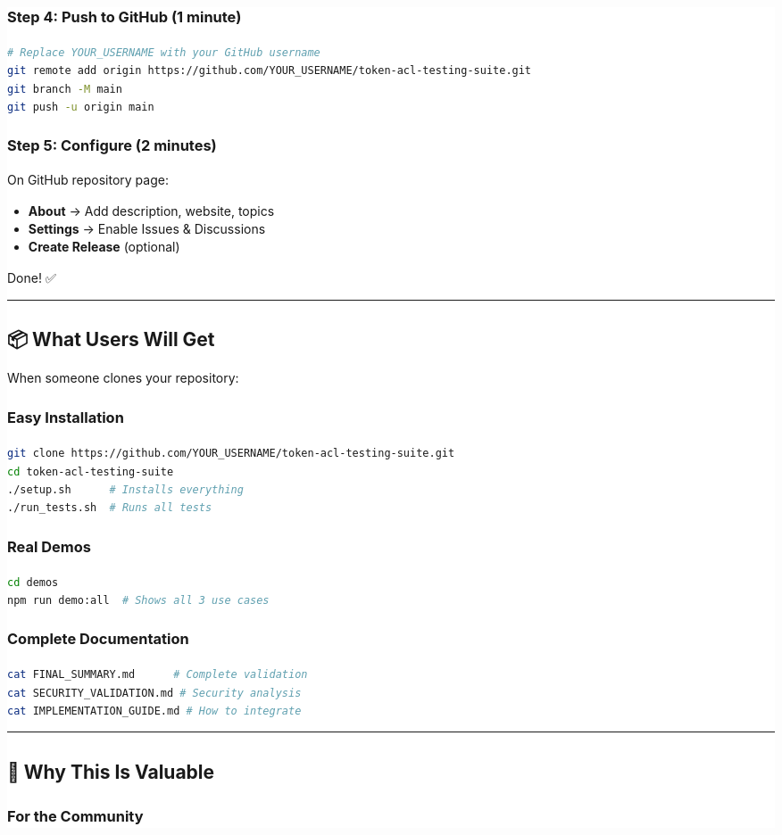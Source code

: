 ### Step 4: Push to GitHub (1 minute)

```bash
# Replace YOUR_USERNAME with your GitHub username
git remote add origin https://github.com/YOUR_USERNAME/token-acl-testing-suite.git
git branch -M main
git push -u origin main
```

### Step 5: Configure (2 minutes)

On GitHub repository page:
- **About** → Add description, website, topics
- **Settings** → Enable Issues & Discussions
- **Create Release** (optional)

Done! ✅

---

## 📦 What Users Will Get

When someone clones your repository:

### Easy Installation

```bash
git clone https://github.com/YOUR_USERNAME/token-acl-testing-suite.git
cd token-acl-testing-suite
./setup.sh      # Installs everything
./run_tests.sh  # Runs all tests
```

### Real Demos

```bash
cd demos
npm run demo:all  # Shows all 3 use cases
```

### Complete Documentation

```bash
cat FINAL_SUMMARY.md      # Complete validation
cat SECURITY_VALIDATION.md # Security analysis
cat IMPLEMENTATION_GUIDE.md # How to integrate
```

---

## 🎯 Why This Is Valuable

### For the Community

